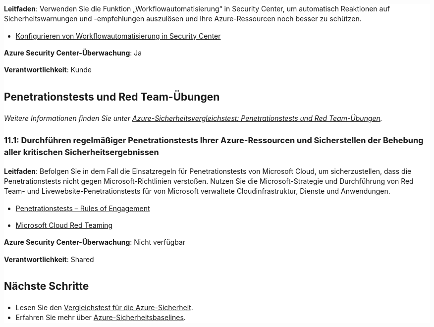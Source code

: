 **Leitfaden**: Verwenden Sie die Funktion „Workflowautomatisierung“ in Security Center, um automatisch Reaktionen auf Sicherheitswarnungen und -empfehlungen auszulösen und Ihre Azure-Ressourcen noch besser zu schützen.

- [Konfigurieren von Workflowautomatisierung in Security Center](../security-center/workflow-automation.md)

**Azure Security Center-Überwachung**: Ja

**Verantwortlichkeit**: Kunde

## <a name="penetration-tests-and-red-team-exercises"></a>Penetrationstests und Red Team-Übungen

*Weitere Informationen finden Sie unter [Azure-Sicherheitsvergleichstest: Penetrationstests und Red Team-Übungen](../security/benchmarks/security-control-penetration-tests-red-team-exercises.md).*

### <a name="111-conduct-regular-penetration-testing-of-your-azure-resources-and-ensure-remediation-of-all-critical-security-findings"></a>11.1: Durchführen regelmäßiger Penetrationstests Ihrer Azure-Ressourcen und Sicherstellen der Behebung aller kritischen Sicherheitsergebnissen

**Leitfaden**: Befolgen Sie in dem Fall die Einsatzregeln für Penetrationstests von Microsoft Cloud, um sicherzustellen, dass die Penetrationstests nicht gegen Microsoft-Richtlinien verstoßen. Nutzen Sie die Microsoft-Strategie und Durchführung von Red Team- und Livewebsite-Penetrationstests für von Microsoft verwaltete Cloudinfrastruktur, Dienste und Anwendungen. 

- [Penetrationstests – Rules of Engagement](https://www.microsoft.com/msrc/pentest-rules-of-engagement?rtc=1) 

- [Microsoft Cloud Red Teaming](https://gallery.technet.microsoft.com/Cloud-Red-Teaming-b837392e)

**Azure Security Center-Überwachung**: Nicht verfügbar

**Verantwortlichkeit**: Shared

## <a name="next-steps"></a>Nächste Schritte

- Lesen Sie den [Vergleichstest für die Azure-Sicherheit](../security/benchmarks/overview.md).
- Erfahren Sie mehr über [Azure-Sicherheitsbaselines](../security/benchmarks/security-baselines-overview.md).